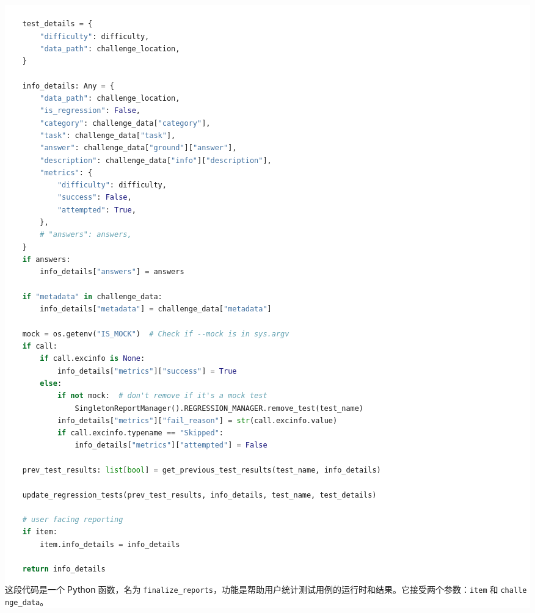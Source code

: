 ```py

    test_details = {
        "difficulty": difficulty,
        "data_path": challenge_location,
    }

    info_details: Any = {
        "data_path": challenge_location,
        "is_regression": False,
        "category": challenge_data["category"],
        "task": challenge_data["task"],
        "answer": challenge_data["ground"]["answer"],
        "description": challenge_data["info"]["description"],
        "metrics": {
            "difficulty": difficulty,
            "success": False,
            "attempted": True,
        },
        # "answers": answers,
    }
    if answers:
        info_details["answers"] = answers

    if "metadata" in challenge_data:
        info_details["metadata"] = challenge_data["metadata"]

    mock = os.getenv("IS_MOCK")  # Check if --mock is in sys.argv
    if call:
        if call.excinfo is None:
            info_details["metrics"]["success"] = True
        else:
            if not mock:  # don't remove if it's a mock test
                SingletonReportManager().REGRESSION_MANAGER.remove_test(test_name)
            info_details["metrics"]["fail_reason"] = str(call.excinfo.value)
            if call.excinfo.typename == "Skipped":
                info_details["metrics"]["attempted"] = False

    prev_test_results: list[bool] = get_previous_test_results(test_name, info_details)

    update_regression_tests(prev_test_results, info_details, test_name, test_details)

    # user facing reporting
    if item:
        item.info_details = info_details

    return info_details


```

这段代码是一个 Python 函数，名为 `finalize_reports`，功能是帮助用户统计测试用例的运行时和结果。它接受两个参数：`item` 和 `challenge_data`。
